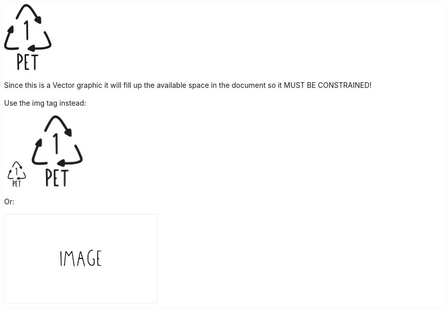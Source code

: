 ![pet](assets/plastic/type-pet.svg)

Since this is a Vector graphic it will fill up the available space in the document so it MUST BE CONSTRAINED!

Use the img tag instead:

<img src="assets/plastic/type-pet.svg" width="50" height="50" />
<img style="margin-left: 0;" src="assets/plastic/type-pet.svg" width="100"/>

Or:

<img style="margin-left: 0;" src="./assets/ppimage.jpg" width="300" />
